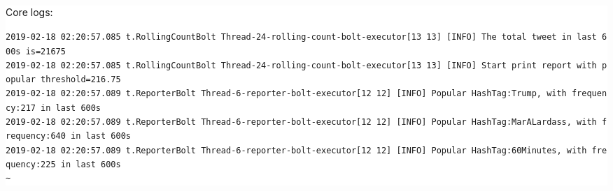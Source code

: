 Core logs:

```text
2019-02-18 02:20:57.085 t.RollingCountBolt Thread-24-rolling-count-bolt-executor[13 13] [INFO] The total tweet in last 600s is=21675
2019-02-18 02:20:57.085 t.RollingCountBolt Thread-24-rolling-count-bolt-executor[13 13] [INFO] Start print report with popular threshold=216.75
2019-02-18 02:20:57.089 t.ReporterBolt Thread-6-reporter-bolt-executor[12 12] [INFO] Popular HashTag:Trump, with frequency:217 in last 600s
2019-02-18 02:20:57.089 t.ReporterBolt Thread-6-reporter-bolt-executor[12 12] [INFO] Popular HashTag:MarALardass, with frequency:640 in last 600s
2019-02-18 02:20:57.089 t.ReporterBolt Thread-6-reporter-bolt-executor[12 12] [INFO] Popular HashTag:60Minutes, with frequency:225 in last 600s
~
```

